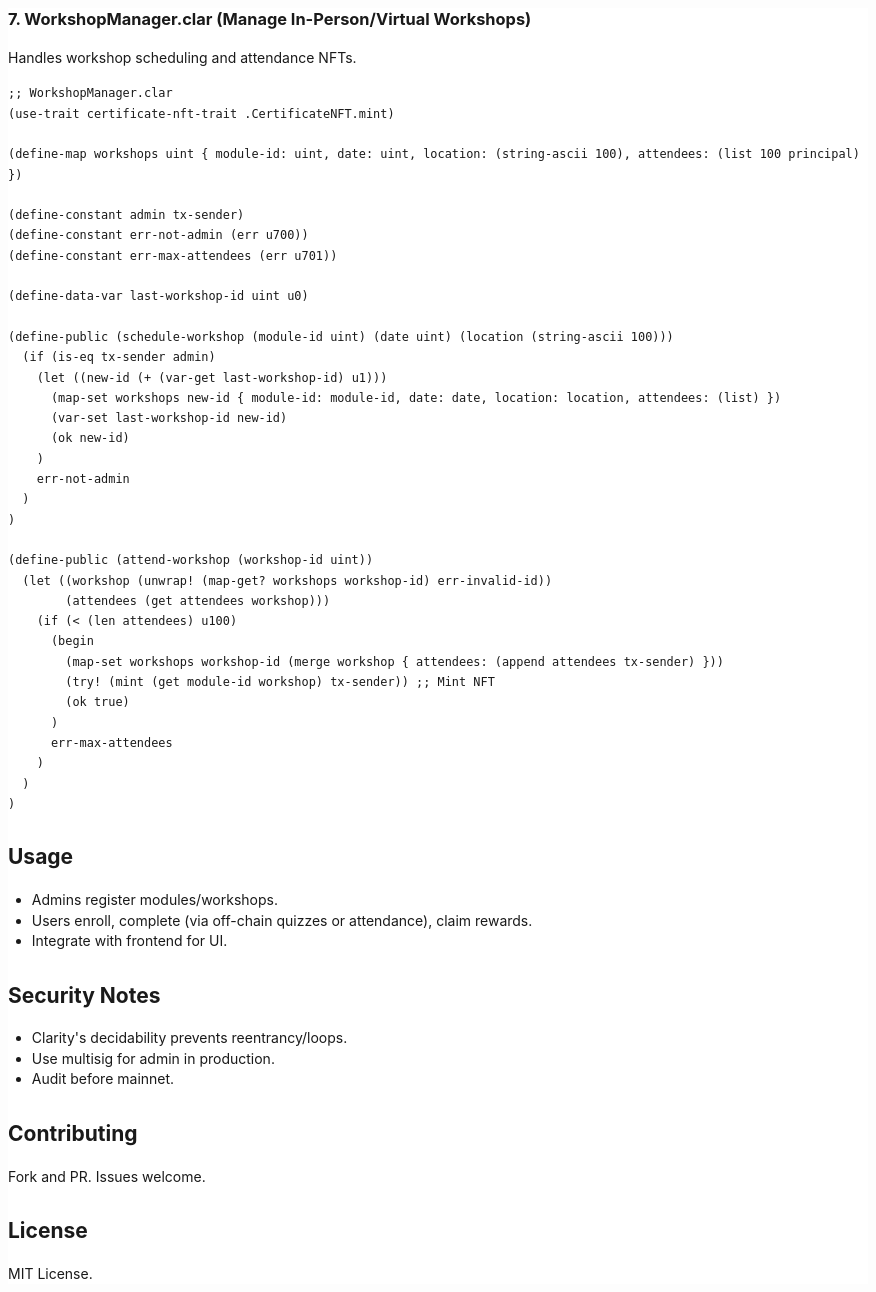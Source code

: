 ### 7. WorkshopManager.clar (Manage In-Person/Virtual Workshops)
Handles workshop scheduling and attendance NFTs.

```clarity
;; WorkshopManager.clar
(use-trait certificate-nft-trait .CertificateNFT.mint)

(define-map workshops uint { module-id: uint, date: uint, location: (string-ascii 100), attendees: (list 100 principal) })

(define-constant admin tx-sender)
(define-constant err-not-admin (err u700))
(define-constant err-max-attendees (err u701))

(define-data-var last-workshop-id uint u0)

(define-public (schedule-workshop (module-id uint) (date uint) (location (string-ascii 100)))
  (if (is-eq tx-sender admin)
    (let ((new-id (+ (var-get last-workshop-id) u1)))
      (map-set workshops new-id { module-id: module-id, date: date, location: location, attendees: (list) })
      (var-set last-workshop-id new-id)
      (ok new-id)
    )
    err-not-admin
  )
)

(define-public (attend-workshop (workshop-id uint))
  (let ((workshop (unwrap! (map-get? workshops workshop-id) err-invalid-id))
        (attendees (get attendees workshop)))
    (if (< (len attendees) u100)
      (begin
        (map-set workshops workshop-id (merge workshop { attendees: (append attendees tx-sender) }))
        (try! (mint (get module-id workshop) tx-sender)) ;; Mint NFT
        (ok true)
      )
      err-max-attendees
    )
  )
)
```

## Usage
- Admins register modules/workshops.
- Users enroll, complete (via off-chain quizzes or attendance), claim rewards.
- Integrate with frontend for UI.

## Security Notes
- Clarity's decidability prevents reentrancy/loops.
- Use multisig for admin in production.
- Audit before mainnet.

## Contributing
Fork and PR. Issues welcome.

## License
MIT License.